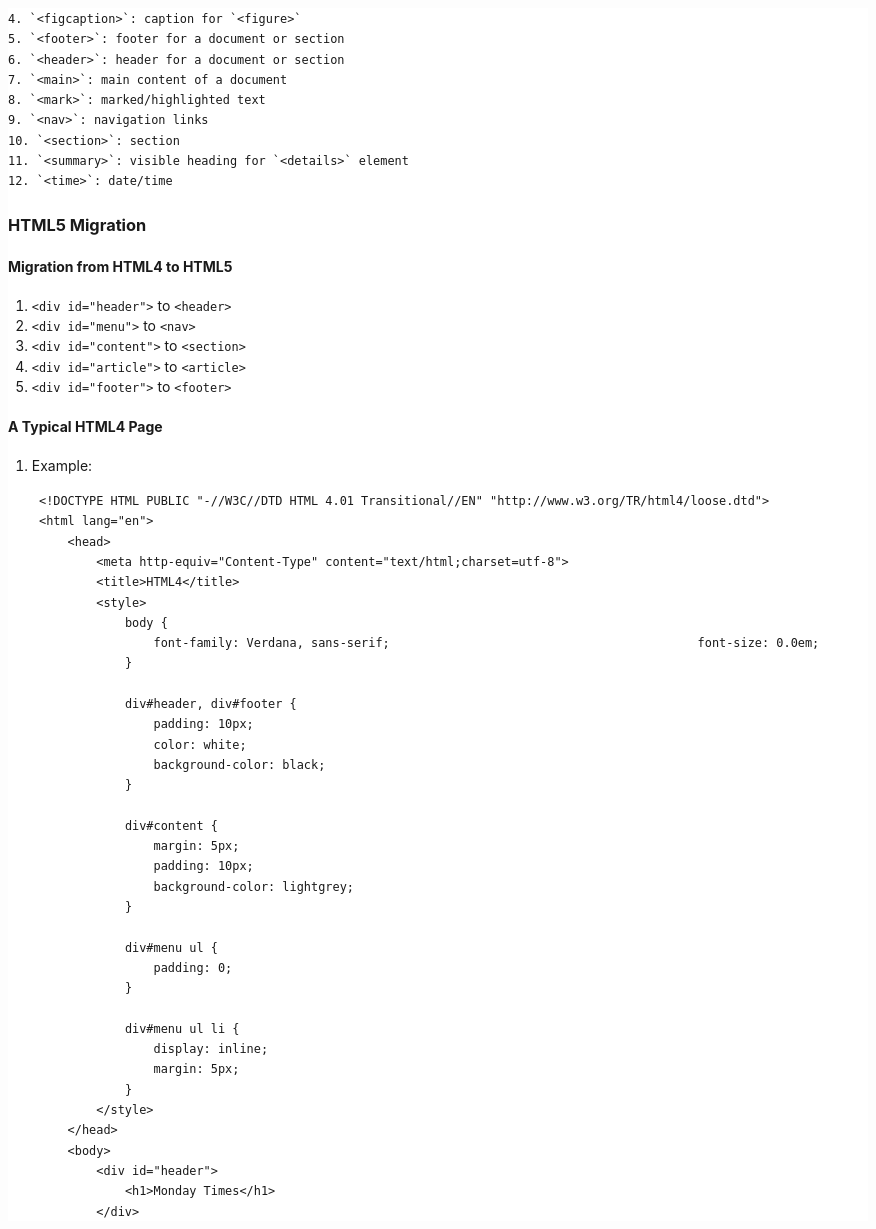 	4. `<figcaption>`: caption for `<figure>`
	5. `<footer>`: footer for a document or section
	6. `<header>`: header for a document or section
	7. `<main>`: main content of a document
	8. `<mark>`: marked/highlighted text
	9. `<nav>`: navigation links
	10. `<section>`: section
	11. `<summary>`: visible heading for `<details>` element
	12. `<time>`: date/time

### HTML5 Migration ###
#### Migration from HTML4 to HTML5 ####
1. `<div id="header">` to `<header>`
2. `<div id="menu">` to `<nav>`
3. `<div id="content">` to `<section>`
4. `<div id="article">` to `<article>`
5. `<div id="footer">` to `<footer>`

#### A Typical HTML4 Page ####
1. Example:

		<!DOCTYPE HTML PUBLIC "-//W3C//DTD HTML 4.01 Transitional//EN" "http://www.w3.org/TR/html4/loose.dtd">
		<html lang="en">
			<head>
				<meta http-equiv="Content-Type" content="text/html;charset=utf-8">
				<title>HTML4</title>
				<style>
					body {
						font-family: Verdana, sans-serif;											font-size: 0.0em;
					}

					div#header, div#footer {
						padding: 10px;
						color: white;
						background-color: black;
					}

					div#content {
						margin: 5px;
						padding: 10px;
						background-color: lightgrey;
					}

					div#menu ul {
						padding: 0;
					}

					div#menu ul li {
						display: inline;
						margin: 5px;
					}
				</style>
			</head>
			<body>
				<div id="header">
					<h1>Monday Times</h1>
				</div>

